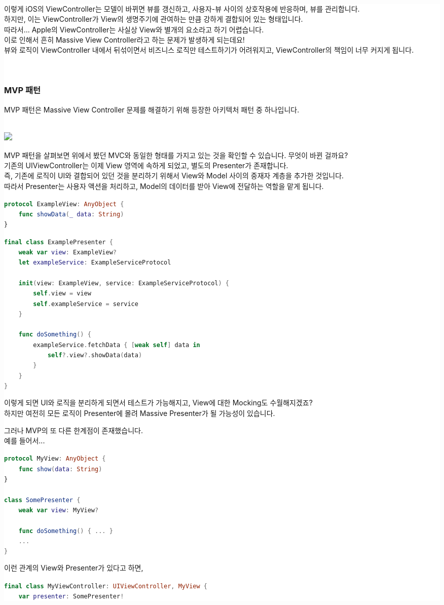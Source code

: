 이렇게 iOS의 ViewController는 모델이 바뀌면 뷰를 갱신하고, 사용자-뷰 사이의 상호작용에 반응하며, 뷰를 관리합니다.<br>
하지만, 이는 ViewController가 View의 생명주기에 관여하는 만큼 강하게 결합되어 있는 형태입니다.<br>
따라서... Apple의 ViewController는 사실상 View와 별개의 요소라고 하기 어렵습니다.<br>
이로 인해서 흔히 Massive View Controller라고 하는 문제가 발생하게 되는데요!<br>
뷰와 로직이 ViewController 내에서 뒤섞이면서 비즈니스 로직만 테스트하기가 어려워지고, ViewController의 책임이 너무 커지게 됩니다.<br>

<br>

### MVP 패턴
MVP 패턴은 Massive View Controller 문제를 해결하기 위해 등장한 아키텍처 패턴 중 하나입니다. <br>

<br>

<img src="https://github.com/user-attachments/assets/7e64e52c-26e5-4d5b-8f0b-649b3184014b" width=700>

<br>

MVP 패턴을 살펴보면 위에서 봤던 MVC와 동일한 형태를 가지고 있는 것을 확인할 수 있습니다. 무엇이 바뀐 걸까요?<br>
기존의 UIViewController는 이제 View 영역에 속하게 되었고, 별도의 Presenter가 존재합니다.<br>
즉, 기존에 로직이 UI와 결합되어 있던 것을 분리하기 위해서 View와 Model 사이의 중재자 계층을 추가한 것입니다.<br>
따라서 Presenter는 사용자 액션을 처리하고, Model의 데이터를 받아 View에 전달하는 역할을 맡게 됩니다.<br>

```swift
protocol ExampleView: AnyObject {
    func showData(_ data: String)
}
```

```swift
final class ExamplePresenter {
    weak var view: ExampleView?
    let exampleService: ExampleServiceProtocol

    init(view: ExampleView, service: ExampleServiceProtocol) {
        self.view = view
        self.exampleService = service
    }

    func doSomething() {
        exampleService.fetchData { [weak self] data in
            self?.view?.showData(data)
        }
    }
}
```

이렇게 되면 UI와 로직을 분리하게 되면서 테스트가 가능해지고, View에 대한 Mocking도 수월해지겠죠?<br>
하지만 여전히 모든 로직이 Presenter에 몰려 Massive Presenter가 될 가능성이 있습니다.<br>

그러나 MVP의 또 다른 한계점이 존재했습니다.<br>
예를 들어서...<br>
```swift
protocol MyView: AnyObject {
    func show(data: String)
}

class SomePresenter {
    weak var view: MyView?

    func doSomething() { ... }
    ...
}
```
이런 관계의 View와 Presenter가 있다고 하면,<br>
```swift
final class MyViewController: UIViewController, MyView {
    var presenter: SomePresenter!

```